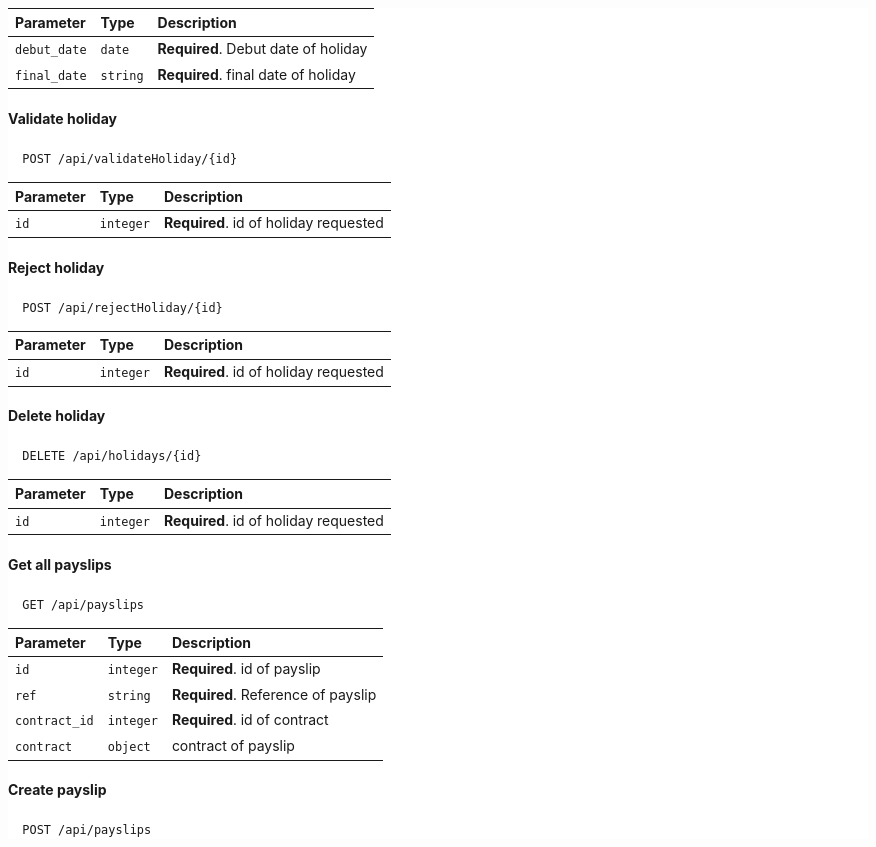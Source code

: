 | Parameter    | Type     | Description                         |
| :----------- | :------- | :---------------------------------- |
| `debut_date` | `date`   | **Required**. Debut date of holiday |
| `final_date` | `string` | **Required**. final date of holiday |

#### Validate holiday

```http
  POST /api/validateHoliday/{id}
```

| Parameter | Type      | Description                           |
| :-------- | :-------- | :------------------------------------ |
| `id`      | `integer` | **Required**. id of holiday requested |

#### Reject holiday

```http
  POST /api/rejectHoliday/{id}
```

| Parameter | Type      | Description                           |
| :-------- | :-------- | :------------------------------------ |
| `id`      | `integer` | **Required**. id of holiday requested |

#### Delete holiday

```http
  DELETE /api/holidays/{id}
```

| Parameter | Type      | Description                           |
| :-------- | :-------- | :------------------------------------ |
| `id`      | `integer` | **Required**. id of holiday requested |

#### Get all payslips

```http
  GET /api/payslips
```

| Parameter     | Type      | Description                        |
| :------------ | :-------- | :--------------------------------- |
| `id`          | `integer` | **Required**. id of payslip        |
| `ref`         | `string`  | **Required**. Reference of payslip |
| `contract_id` | `integer` | **Required**. id of contract       |
| `contract`    | `object`  | contract of payslip                |

#### Create payslip

```http
  POST /api/payslips
```
